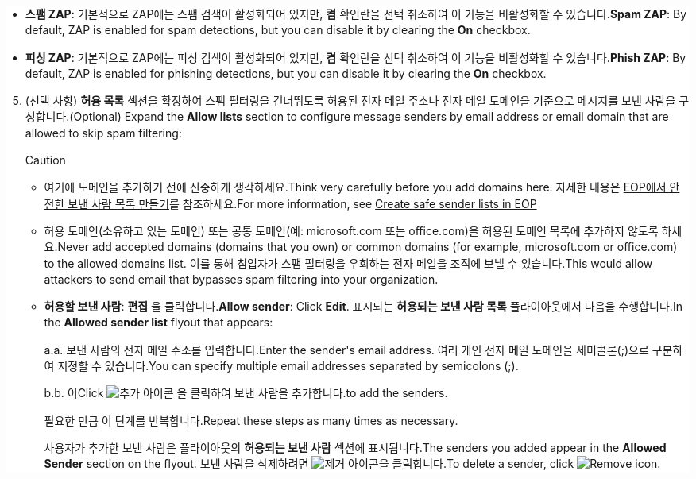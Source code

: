    - <span data-ttu-id="bbf8f-254">**스팸 ZAP**: 기본적으로 ZAP에는 스팸 검색이 활성화되어 있지만, **켬** 확인란을 선택 취소하여 이 기능을 비활성화할 수 있습니다.</span><span class="sxs-lookup"><span data-stu-id="bbf8f-254">**Spam ZAP**: By default, ZAP is enabled for spam detections, but you can disable it by clearing the **On** checkbox.</span></span>

   - <span data-ttu-id="bbf8f-255">**피싱 ZAP**: 기본적으로 ZAP에는 피싱 검색이 활성화되어 있지만, **켬** 확인란을 선택 취소하여 이 기능을 비활성화할 수 있습니다.</span><span class="sxs-lookup"><span data-stu-id="bbf8f-255">**Phish ZAP**: By default, ZAP is enabled for phishing detections, but you can disable it by clearing the **On** checkbox.</span></span>

5. <span data-ttu-id="bbf8f-256">(선택 사항) **허용 목록** 섹션을 확장하여 스팸 필터링을 건너뛰도록 허용된 전자 메일 주소나 전자 메일 도메인을 기준으로 메시지를 보낸 사람을 구성합니다.</span><span class="sxs-lookup"><span data-stu-id="bbf8f-256">(Optional) Expand the **Allow lists** section to configure message senders by email address or email domain that are allowed to skip spam filtering:</span></span>

   > [!CAUTION]
   >
   > - <span data-ttu-id="bbf8f-257">여기에 도메인을 추가하기 전에 신중하게 생각하세요.</span><span class="sxs-lookup"><span data-stu-id="bbf8f-257">Think very carefully before you add domains here.</span></span> <span data-ttu-id="bbf8f-258">자세한 내용은 [EOP에서 안전한 보낸 사람 목록 만들기](create-safe-sender-lists-in-office-365.md)를 참조하세요.</span><span class="sxs-lookup"><span data-stu-id="bbf8f-258">For more information, see [Create safe sender lists in EOP](create-safe-sender-lists-in-office-365.md)</span></span>
   >
   > - <span data-ttu-id="bbf8f-259">허용 도메인(소유하고 있는 도메인) 또는 공통 도메인(예: microsoft.com 또는 office.com)을 허용된 도메인 목록에 추가하지 않도록 하세요.</span><span class="sxs-lookup"><span data-stu-id="bbf8f-259">Never add accepted domains (domains that you own) or common domains (for example, microsoft.com or office.com) to the allowed domains list.</span></span> <span data-ttu-id="bbf8f-260">이를 통해 침입자가 스팸 필터링을 우회하는 전자 메일을 조직에 보낼 수 있습니다.</span><span class="sxs-lookup"><span data-stu-id="bbf8f-260">This would allow attackers to send email that bypasses spam filtering into your organization.</span></span>

   - <span data-ttu-id="bbf8f-261">**허용할 보낸 사람**: **편집** 을 클릭합니다.</span><span class="sxs-lookup"><span data-stu-id="bbf8f-261">**Allow sender**: Click **Edit**.</span></span> <span data-ttu-id="bbf8f-262">표시되는 **허용되는 보낸 사람 목록** 플라이아웃에서 다음을 수행합니다.</span><span class="sxs-lookup"><span data-stu-id="bbf8f-262">In the **Allowed sender list** flyout that appears:</span></span>

      <span data-ttu-id="bbf8f-263">a.</span><span class="sxs-lookup"><span data-stu-id="bbf8f-263">a.</span></span> <span data-ttu-id="bbf8f-264">보낸 사람의 전자 메일 주소를 입력합니다.</span><span class="sxs-lookup"><span data-stu-id="bbf8f-264">Enter the sender's email address.</span></span> <span data-ttu-id="bbf8f-265">여러 개인 전자 메일 도메인을 세미콜론(;)으로 구분하여 지정할 수 있습니다.</span><span class="sxs-lookup"><span data-stu-id="bbf8f-265">You can specify multiple email addresses separated by semicolons (;).</span></span>

      <span data-ttu-id="bbf8f-266">b.</span><span class="sxs-lookup"><span data-stu-id="bbf8f-266">b.</span></span> <span data-ttu-id="bbf8f-267">이</span><span class="sxs-lookup"><span data-stu-id="bbf8f-267">Click</span></span> ![추가 아이콘](../../media/c2dd8b3a-5a22-412c-a7fa-143f5b2b5612.png) <span data-ttu-id="bbf8f-269">을 클릭하여 보낸 사람을 추가합니다.</span><span class="sxs-lookup"><span data-stu-id="bbf8f-269">to add the senders.</span></span>

      <span data-ttu-id="bbf8f-270">필요한 만큼 이 단계를 반복합니다.</span><span class="sxs-lookup"><span data-stu-id="bbf8f-270">Repeat these steps as many times as necessary.</span></span>

      <span data-ttu-id="bbf8f-271">사용자가 추가한 보낸 사람은 플라이아웃의 **허용되는 보낸 사람** 섹션에 표시됩니다.</span><span class="sxs-lookup"><span data-stu-id="bbf8f-271">The senders you added appear in the **Allowed Sender** section on the flyout.</span></span> <span data-ttu-id="bbf8f-272">보낸 사람을 삭제하려면 ![제거 아이콘](../../media/scc-remove-icon.png)을 클릭합니다.</span><span class="sxs-lookup"><span data-stu-id="bbf8f-272">To delete a sender, click ![Remove icon](../../media/scc-remove-icon.png).</span></span>

